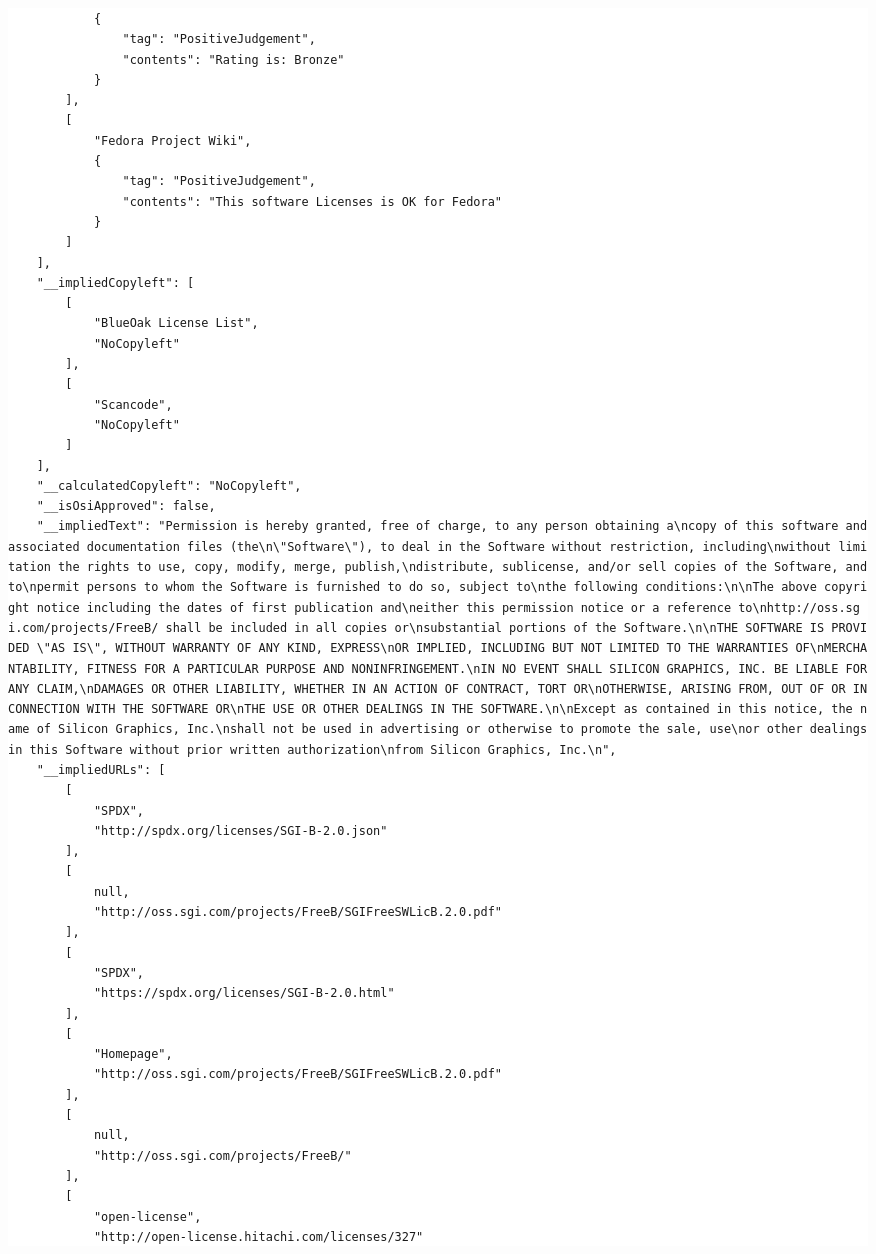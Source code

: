                 {
                    "tag": "PositiveJudgement",
                    "contents": "Rating is: Bronze"
                }
            ],
            [
                "Fedora Project Wiki",
                {
                    "tag": "PositiveJudgement",
                    "contents": "This software Licenses is OK for Fedora"
                }
            ]
        ],
        "__impliedCopyleft": [
            [
                "BlueOak License List",
                "NoCopyleft"
            ],
            [
                "Scancode",
                "NoCopyleft"
            ]
        ],
        "__calculatedCopyleft": "NoCopyleft",
        "__isOsiApproved": false,
        "__impliedText": "Permission is hereby granted, free of charge, to any person obtaining a\ncopy of this software and associated documentation files (the\n\"Software\"), to deal in the Software without restriction, including\nwithout limitation the rights to use, copy, modify, merge, publish,\ndistribute, sublicense, and/or sell copies of the Software, and to\npermit persons to whom the Software is furnished to do so, subject to\nthe following conditions:\n\nThe above copyright notice including the dates of first publication and\neither this permission notice or a reference to\nhttp://oss.sgi.com/projects/FreeB/ shall be included in all copies or\nsubstantial portions of the Software.\n\nTHE SOFTWARE IS PROVIDED \"AS IS\", WITHOUT WARRANTY OF ANY KIND, EXPRESS\nOR IMPLIED, INCLUDING BUT NOT LIMITED TO THE WARRANTIES OF\nMERCHANTABILITY, FITNESS FOR A PARTICULAR PURPOSE AND NONINFRINGEMENT.\nIN NO EVENT SHALL SILICON GRAPHICS, INC. BE LIABLE FOR ANY CLAIM,\nDAMAGES OR OTHER LIABILITY, WHETHER IN AN ACTION OF CONTRACT, TORT OR\nOTHERWISE, ARISING FROM, OUT OF OR IN CONNECTION WITH THE SOFTWARE OR\nTHE USE OR OTHER DEALINGS IN THE SOFTWARE.\n\nExcept as contained in this notice, the name of Silicon Graphics, Inc.\nshall not be used in advertising or otherwise to promote the sale, use\nor other dealings in this Software without prior written authorization\nfrom Silicon Graphics, Inc.\n",
        "__impliedURLs": [
            [
                "SPDX",
                "http://spdx.org/licenses/SGI-B-2.0.json"
            ],
            [
                null,
                "http://oss.sgi.com/projects/FreeB/SGIFreeSWLicB.2.0.pdf"
            ],
            [
                "SPDX",
                "https://spdx.org/licenses/SGI-B-2.0.html"
            ],
            [
                "Homepage",
                "http://oss.sgi.com/projects/FreeB/SGIFreeSWLicB.2.0.pdf"
            ],
            [
                null,
                "http://oss.sgi.com/projects/FreeB/"
            ],
            [
                "open-license",
                "http://open-license.hitachi.com/licenses/327"